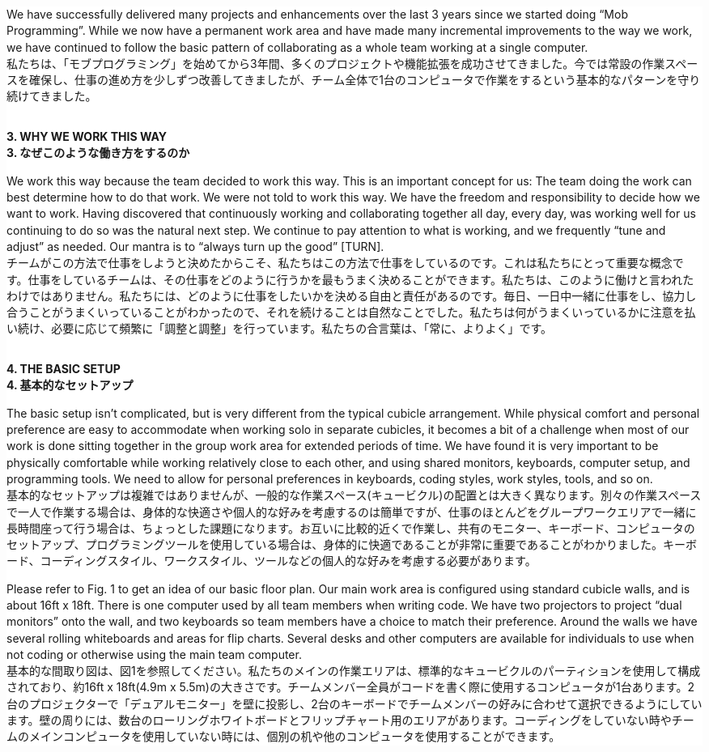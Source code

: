 
We have successfully delivered many projects and enhancements over the last 3 years since we started doing “Mob Programming”. While we now have a permanent work area and have made many incremental improvements to the way we work, we have continued to follow the basic pattern of collaborating as a whole team working at a single computer. \
私たちは、「モブプログラミング」を始めてから3年間、多くのプロジェクトや機能拡張を成功させてきました。今では常設の作業スペースを確保し、仕事の進め方を少しずつ改善してきましたが、チーム全体で1台のコンピュータで作業をするという基本的なパターンを守り続けてきました。


## 
**3. WHY WE WORK THIS WAY \
3. なぜこのような働き方をするのか**


We work this way because the team decided to work this way. This is an important concept for us: The team doing the work can best determine how to do that work. We were not told to work this way. We have the freedom and responsibility to decide how we want to work. Having discovered that continuously working and collaborating together all day, every day, was working well for us continuing to do so was the natural next step. We continue to pay attention to what is working, and we frequently “tune and adjust” as needed. Our mantra is to “always turn up the good” [TURN]. \
チームがこの方法で仕事をしようと決めたからこそ、私たちはこの方法で仕事をしているのです。これは私たちにとって重要な概念です。仕事をしているチームは、その仕事をどのように行うかを最もうまく決めることができます。私たちは、このように働けと言われたわけではありません。私たちには、どのように仕事をしたいかを決める自由と責任があるのです。毎日、一日中一緒に仕事をし、協力し合うことがうまくいっていることがわかったので、それを続けることは自然なことでした。私たちは何がうまくいっているかに注意を払い続け、必要に応じて頻繁に「調整と調整」を行っています。私たちの合言葉は、「常に、よりよく」です。


## 
**4. THE BASIC SETUP \
4. 基本的なセットアップ**


The basic setup isn’t complicated, but is very different from the typical cubicle arrangement. While physical comfort and personal preference are easy to accommodate when working solo in separate cubicles, it becomes a bit of a challenge when most of our work is done sitting together in the group work area for extended periods of time. We have found it is very important to be physically comfortable while working relatively close to each other, and using shared monitors, keyboards, computer setup, and programming tools. We need to allow for personal preferences in keyboards, coding styles, work styles, tools, and so on. \
基本的なセットアップは複雑ではありませんが、一般的な作業スペース(キュービクル)の配置とは大きく異なります。別々の作業スペースで一人で作業する場合は、身体的な快適さや個人的な好みを考慮するのは簡単ですが、仕事のほとんどをグループワークエリアで一緒に長時間座って行う場合は、ちょっとした課題になります。お互いに比較的近くで作業し、共有のモニター、キーボード、コンピュータのセットアップ、プログラミングツールを使用している場合は、身体的に快適であることが非常に重要であることがわかりました。キーボード、コーディングスタイル、ワークスタイル、ツールなどの個人的な好みを考慮する必要があります。


Please refer to Fig. 1 to get an idea of our basic floor plan. Our main work area is configured using standard cubicle walls, and is about 16ft x 18ft. There is one computer used by all team members when writing code. We have two projectors to project “dual monitors” onto the wall, and two keyboards so team members have a choice to match their preference. Around the walls we have several rolling whiteboards and areas for flip charts. Several desks and other computers are available for individuals to use when not coding or otherwise using the main team computer. \
基本的な間取り図は、図1を参照してください。私たちのメインの作業エリアは、標準的なキュービクルのパーティションを使用して構成されており、約16ft x 18ft(4.9m x 5.5m)の大きさです。チームメンバー全員がコードを書く際に使用するコンピュータが1台あります。2台のプロジェクターで「デュアルモニター」を壁に投影し、2台のキーボードでチームメンバーの好みに合わせて選択できるようにしています。壁の周りには、数台のローリングホワイトボードとフリップチャート用のエリアがあります。コーディングをしていない時やチームのメインコンピュータを使用していない時には、個別の机や他のコンピュータを使用することができます。




